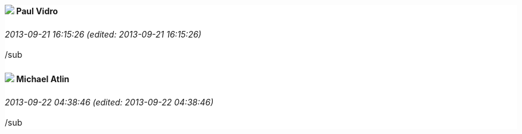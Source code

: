 
<div id='comment z123glbalpenfveyy04cjfpoesfshtw5hlc0k'>
  <h4><img src='{{site.baseurl}}//images/avatars/101021595006283667662_photo.jpg'> Paul Vidro</h4>
      <p><cite>2013-09-21 16:15:26 (edited: 2013-09-21 16:15:26)</cite></p>
        <p>/sub</p>
</div>
        

<div id='comment z123glbalpenfveyy04cjfpoesfshtw5hlc0k'>
  <h4><img src='{{site.baseurl}}//images/avatars/106989539226430288394_photo.jpg'> Michael Atlin</h4>
      <p><cite>2013-09-22 04:38:46 (edited: 2013-09-22 04:38:46)</cite></p>
        <p>/sub</p>
</div>
        